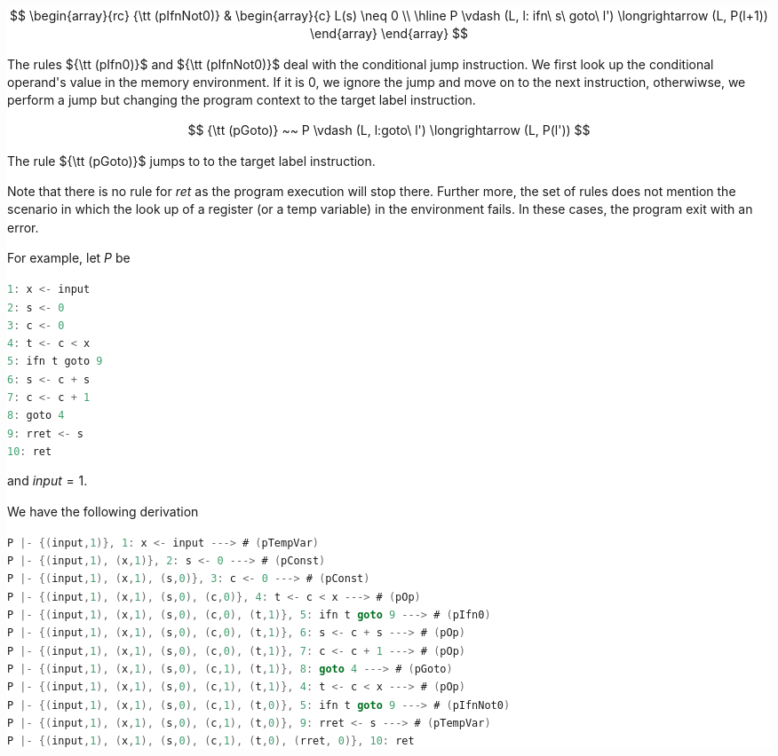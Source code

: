 $$
\begin{array}{rc}
{\tt (pIfnNot0)} & \begin{array}{c}
     L(s) \neq  0
     \\ \hline
     P \vdash (L, l: ifn\ s\ goto\ l') \longrightarrow (L, P(l+1))
     \end{array}
\end{array}
$$

The rules ${\tt (pIfn0)}$ and ${\tt (pIfnNot0)}$ deal with the conditional jump instruction. We first look up the conditional operand's value in the memory environment. If it is 0, we ignore the jump and move on to the next instruction, otherwiwse, we perform a jump but changing the program context to the target label instruction.

$$
{\tt (pGoto)} ~~ P \vdash (L, l:goto\ l') \longrightarrow (L, P(l'))
$$

The rule ${\tt (pGoto)}$ jumps to to the target label instruction.

Note that there is no rule for $ret$ as the program execution will stop there.
Further more, the set of rules does not mention the scenario in which the look up of a register (or a temp variable) in the environment fails. In these cases, the program exit with an error.

For example, let $P$ be

```js
1: x <- input
2: s <- 0
3: c <- 0
4: t <- c < x 
5: ifn t goto 9
6: s <- c + s
7: c <- c + 1
8: goto 4
9: rret <- s
10: ret
```

and $input = 1$.

We have the following derivation

```java
P |- {(input,1)}, 1: x <- input ---> # (pTempVar)
P |- {(input,1), (x,1)}, 2: s <- 0 ---> # (pConst)
P |- {(input,1), (x,1), (s,0)}, 3: c <- 0 ---> # (pConst)
P |- {(input,1), (x,1), (s,0), (c,0)}, 4: t <- c < x ---> # (pOp)
P |- {(input,1), (x,1), (s,0), (c,0), (t,1)}, 5: ifn t goto 9 ---> # (pIfn0)
P |- {(input,1), (x,1), (s,0), (c,0), (t,1)}, 6: s <- c + s ---> # (pOp)
P |- {(input,1), (x,1), (s,0), (c,0), (t,1)}, 7: c <- c + 1 ---> # (pOp)
P |- {(input,1), (x,1), (s,0), (c,1), (t,1)}, 8: goto 4 ---> # (pGoto)
P |- {(input,1), (x,1), (s,0), (c,1), (t,1)}, 4: t <- c < x ---> # (pOp)
P |- {(input,1), (x,1), (s,0), (c,1), (t,0)}, 5: ifn t goto 9 ---> # (pIfnNot0)
P |- {(input,1), (x,1), (s,0), (c,1), (t,0)}, 9: rret <- s ---> # (pTempVar)
P |- {(input,1), (x,1), (s,0), (c,1), (t,0), (rret, 0)}, 10: ret
```
